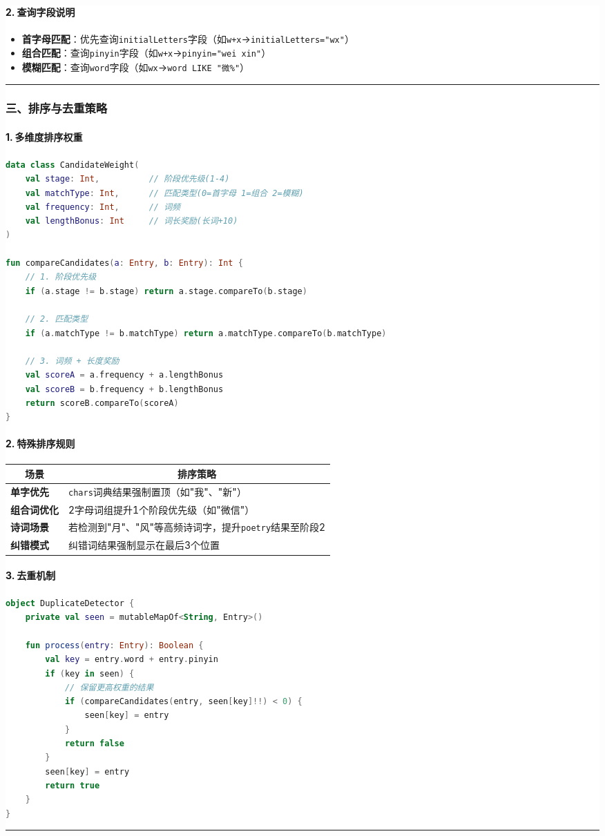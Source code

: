 
#### 2. **查询字段说明**
- **首字母匹配**：优先查询`initialLetters`字段（如`w+x`→`initialLetters="wx"`）
- **组合匹配**：查询`pinyin`字段（如`w+x`→`pinyin="wei xin"`）
- **模糊匹配**：查询`word`字段（如`wx`→`word LIKE "微%"`）

---

### 三、排序与去重策略
#### 1. **多维度排序权重**
```kotlin
data class CandidateWeight(
    val stage: Int,          // 阶段优先级(1-4)
    val matchType: Int,      // 匹配类型(0=首字母 1=组合 2=模糊)
    val frequency: Int,      // 词频
    val lengthBonus: Int     // 词长奖励(长词+10)
)

fun compareCandidates(a: Entry, b: Entry): Int {
    // 1. 阶段优先级
    if (a.stage != b.stage) return a.stage.compareTo(b.stage)
    
    // 2. 匹配类型
    if (a.matchType != b.matchType) return a.matchType.compareTo(b.matchType)
    
    // 3. 词频 + 长度奖励
    val scoreA = a.frequency + a.lengthBonus
    val scoreB = b.frequency + b.lengthBonus
    return scoreB.compareTo(scoreA)
}
```

#### 2. **特殊排序规则**
| 场景 | 排序策略 |
|------|----------|
| **单字优先** | `chars`词典结果强制置顶（如"我"、"新"） |
| **组合词优化** | 2字母词组提升1个阶段优先级（如"微信"） |
| **诗词场景** | 若检测到"月"、"风"等高频诗词字，提升`poetry`结果至阶段2 |
| **纠错模式** | 纠错词结果强制显示在最后3个位置 |

#### 3. **去重机制**
```kotlin
object DuplicateDetector {
    private val seen = mutableMapOf<String, Entry>()

    fun process(entry: Entry): Boolean {
        val key = entry.word + entry.pinyin
        if (key in seen) {
            // 保留更高权重的结果
            if (compareCandidates(entry, seen[key]!!) < 0) {
                seen[key] = entry
            }
            return false
        }
        seen[key] = entry
        return true
    }
}
```

---